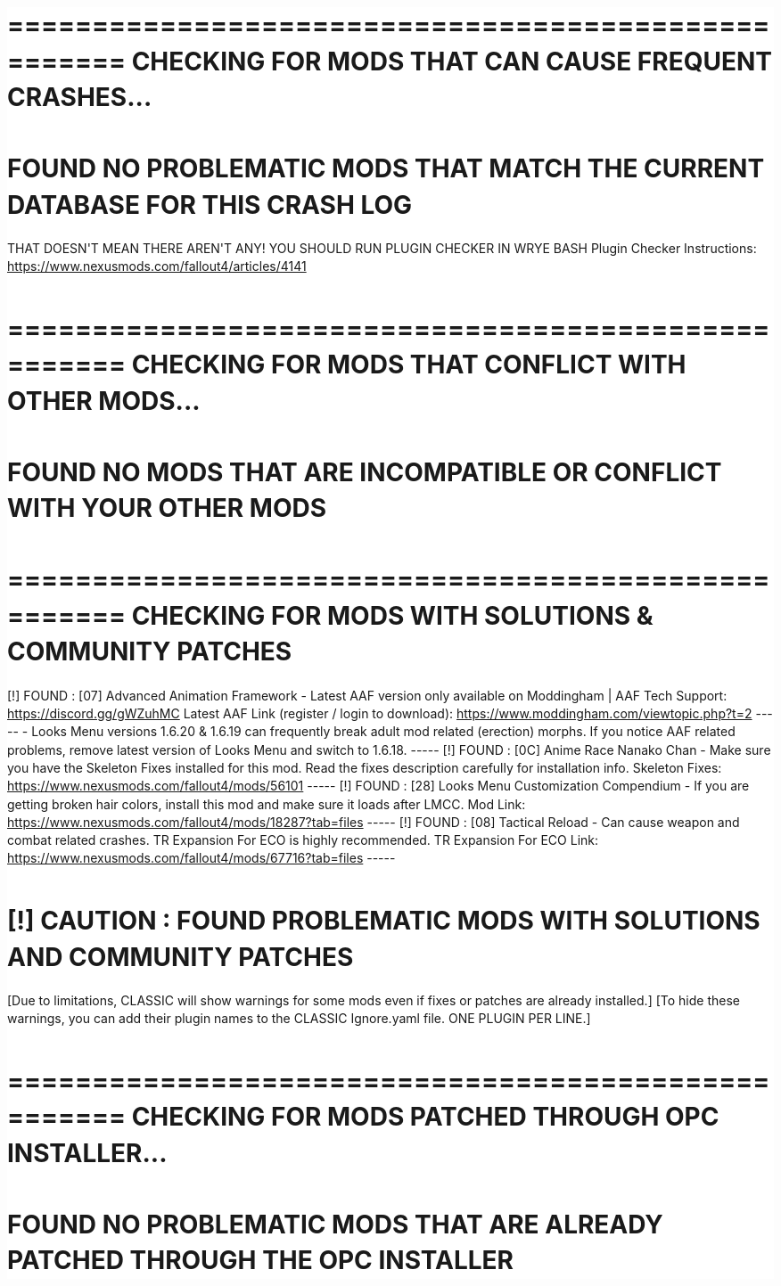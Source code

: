 ====================================================
CHECKING FOR MODS THAT CAN CAUSE FREQUENT CRASHES...
====================================================
# FOUND NO PROBLEMATIC MODS THAT MATCH THE CURRENT DATABASE FOR THIS CRASH LOG #
THAT DOESN'T MEAN THERE AREN'T ANY! YOU SHOULD RUN PLUGIN CHECKER IN WRYE BASH 
Plugin Checker Instructions: https://www.nexusmods.com/fallout4/articles/4141 

====================================================
CHECKING FOR MODS THAT CONFLICT WITH OTHER MODS...
====================================================
# FOUND NO MODS THAT ARE INCOMPATIBLE OR CONFLICT WITH YOUR OTHER MODS # 

====================================================
CHECKING FOR MODS WITH SOLUTIONS & COMMUNITY PATCHES
====================================================
[!] FOUND : [07] Advanced Animation Framework
    - Latest AAF version only available on Moddingham | AAF Tech Support: https://discord.gg/gWZuhMC
      Latest AAF Link (register / login to download): https://www.moddingham.com/viewtopic.php?t=2
    -----
    - Looks Menu versions 1.6.20 & 1.6.19 can frequently break adult mod related (erection) morphs.
      If you notice AAF related problems, remove latest version of Looks Menu and switch to 1.6.18.
    -----
[!] FOUND : [0C] Anime Race Nanako Chan
    - Make sure you have the Skeleton Fixes installed for this mod.
      Read the fixes description carefully for installation info.
      Skeleton Fixes: https://www.nexusmods.com/fallout4/mods/56101
    -----
[!] FOUND : [28] Looks Menu Customization Compendium
    - If you are getting broken hair colors, install this mod and make sure it loads after LMCC.
      Mod Link: https://www.nexusmods.com/fallout4/mods/18287?tab=files
    -----
[!] FOUND : [08] Tactical Reload
    - Can cause weapon and combat related crashes. TR Expansion For ECO is highly recommended.
      TR Expansion For ECO Link: https://www.nexusmods.com/fallout4/mods/67716?tab=files
    -----
# [!] CAUTION : FOUND PROBLEMATIC MODS WITH SOLUTIONS AND COMMUNITY PATCHES # 
[Due to limitations, CLASSIC will show warnings for some mods even if fixes or patches are already installed.] 
[To hide these warnings, you can add their plugin names to the CLASSIC Ignore.yaml file. ONE PLUGIN PER LINE.] 

====================================================
CHECKING FOR MODS PATCHED THROUGH OPC INSTALLER...
====================================================
# FOUND NO PROBLEMATIC MODS THAT ARE ALREADY PATCHED THROUGH THE OPC INSTALLER # 
